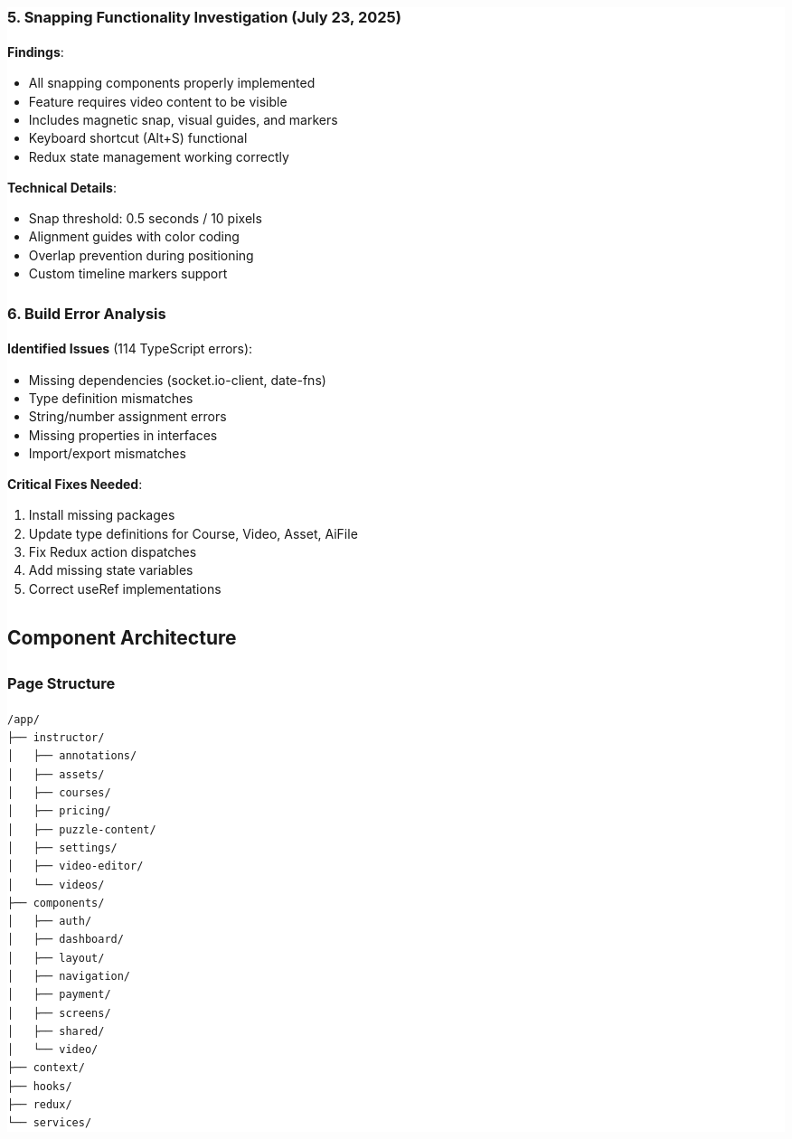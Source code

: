 ### 5. Snapping Functionality Investigation (July 23, 2025)

**Findings**:
- All snapping components properly implemented
- Feature requires video content to be visible
- Includes magnetic snap, visual guides, and markers
- Keyboard shortcut (Alt+S) functional
- Redux state management working correctly

**Technical Details**:
- Snap threshold: 0.5 seconds / 10 pixels
- Alignment guides with color coding
- Overlap prevention during positioning
- Custom timeline markers support

### 6. Build Error Analysis

**Identified Issues** (114 TypeScript errors):
- Missing dependencies (socket.io-client, date-fns)
- Type definition mismatches
- String/number assignment errors
- Missing properties in interfaces
- Import/export mismatches

**Critical Fixes Needed**:
1. Install missing packages
2. Update type definitions for Course, Video, Asset, AiFile
3. Fix Redux action dispatches
4. Add missing state variables
5. Correct useRef implementations

## Component Architecture

### Page Structure
```
/app/
├── instructor/
│   ├── annotations/
│   ├── assets/
│   ├── courses/
│   ├── pricing/
│   ├── puzzle-content/
│   ├── settings/
│   ├── video-editor/
│   └── videos/
├── components/
│   ├── auth/
│   ├── dashboard/
│   ├── layout/
│   ├── navigation/
│   ├── payment/
│   ├── screens/
│   ├── shared/
│   └── video/
├── context/
├── hooks/
├── redux/
└── services/
```
